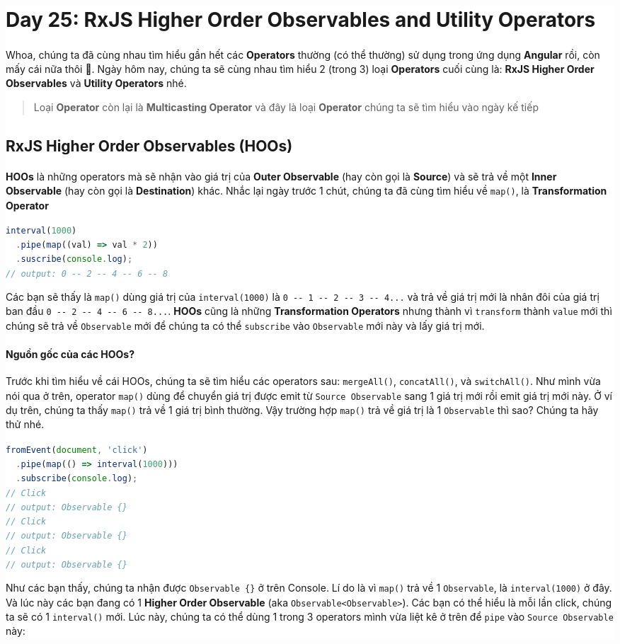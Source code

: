 # Day 25: RxJS Higher Order Observables and Utility Operators

Whoa, chúng ta đã cùng nhau tìm hiểu gần hết các **Operators** thường (có thể thường) sử dụng trong ứng dụng **Angular** rồi, còn mấy cái nữa thôi 💪. Ngày hôm nay, chúng ta sẽ cùng nhau tìm hiểu 2 (trong 3) loại **Operators** cuối cùng là: **RxJS Higher Order Observables** và **Utility Operators** nhé.

> Loại **Operator** còn lại là **Multicasting Operator** và đây là loại **Operator** chúng ta sẽ tìm hiểu vào ngày kế tiếp

## RxJS Higher Order Observables (HOOs)

**HOOs** là những operators mà sẽ nhận vào giá trị của **Outer Observable** (hay còn gọi là **Source**) và sẽ trả về một **Inner Observable** (hay còn gọi là **Destination**) khác. Nhắc lại ngày trước 1 chút, chúng ta đã cùng tìm hiểu về `map()`, là **Transformation Operator**

```ts
interval(1000)
  .pipe(map((val) => val * 2))
  .suscribe(console.log);
// output: 0 -- 2 -- 4 -- 6 -- 8
```

Các bạn sẽ thấy là `map()` dùng giá trị của `interval(1000)` là `0 -- 1 -- 2 -- 3 -- 4...` và trả về giá trị mới là nhân đôi của giá trị ban đầu `0 -- 2 -- 4 -- 6 -- 8...`. **HOOs** cũng là những **Transformation Operators** nhưng thành vì `transform` thành `value` mới thì chúng sẽ trả về `Observable` mới để chúng ta có thể `subscribe` vào `Observable` mới này và lấy giá trị mới.

#### Nguồn gốc của các HOOs?

Trước khi tìm hiểu về cái HOOs, chúng ta sẽ tìm hiểu các operators sau: `mergeAll()`, `concatAll()`, và `switchAll()`. Như mình vừa nói qua ở trên, operator `map()` dùng để chuyển giá trị được emit từ `Source Observable` sang 1 giá trị mới rồi emit giá trị mới này. Ở ví dụ trên, chúng ta thấy `map()` trả về 1 giá trị bình thường. Vậy trường hợp `map()` trả về giá trị là 1 `Observable` thì sao? Chúng ta hãy thử nhé.

```ts
fromEvent(document, 'click')
  .pipe(map(() => interval(1000)))
  .subscribe(console.log);
// Click
// output: Observable {}
// Click
// output: Observable {}
// Click
// output: Observable {}
```

Như các bạn thấy, chúng ta nhận được `Observable {}` ở trên Console. Lí do là vì `map()` trả về 1 `Observable`, là `interval(1000)` ở đây. Và lúc này các bạn đang có 1 **Higher Order Observable** (aka `Observable<Observable>`). Các bạn có thể hiểu là mỗi lần click, chúng ta sẽ có 1 `interval()` mới. Lúc này, chúng ta có thể dùng 1 trong 3 operators mình vừa liệt kê ở trên để `pipe` vào `Source Observable` này:
